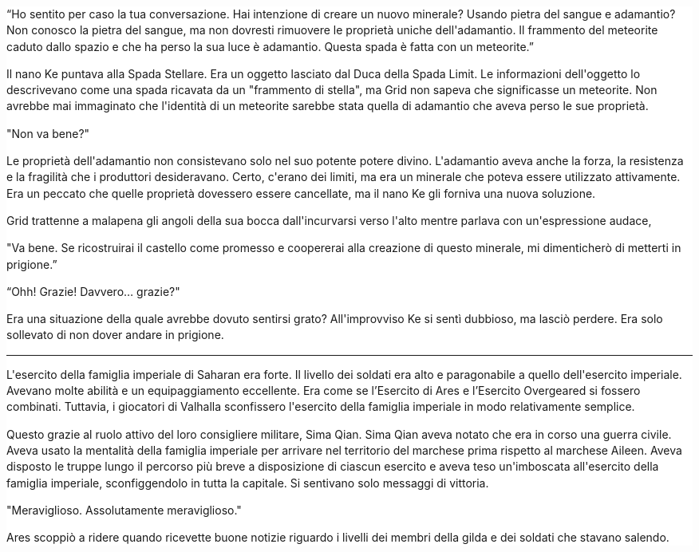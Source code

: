 
“Ho sentito per caso la tua conversazione. Hai intenzione di creare un nuovo minerale? Usando pietra del sangue e adamantio? Non conosco la pietra del sangue, ma non dovresti rimuovere le proprietà uniche dell'adamantio. Il frammento del meteorite caduto dallo spazio e che ha perso la sua luce è adamantio. Questa spada è fatta con un meteorite.”


Il nano Ke puntava alla Spada Stellare. Era un oggetto lasciato dal Duca della Spada Limit. Le informazioni dell'oggetto lo descrivevano come una spada ricavata da un "frammento di stella", ma Grid non sapeva che significasse un meteorite. Non avrebbe mai immaginato che l'identità di un meteorite sarebbe stata quella di adamantio che aveva perso le sue proprietà.


"Non va bene?"


Le proprietà dell'adamantio non consistevano solo nel suo potente potere divino. L'adamantio aveva anche la forza, la resistenza e la fragilità che i produttori desideravano. Certo, c'erano dei limiti, ma era un minerale che poteva essere utilizzato attivamente. Era un peccato che quelle proprietà dovessero essere cancellate, ma il nano Ke gli forniva una nuova soluzione.


Grid trattenne a malapena gli angoli della sua bocca dall'incurvarsi verso l'alto mentre parlava con un'espressione audace,


"Va bene. Se ricostruirai il castello come promesso e coopererai alla creazione di questo minerale, mi dimenticherò di metterti in prigione.”


“Ohh!  Grazie! Davvero… grazie?"


Era una situazione della quale avrebbe dovuto sentirsi grato? All'improvviso Ke si sentì dubbioso, ma lasciò perdere. Era solo sollevato di non dover andare in prigione.






***






L'esercito della famiglia imperiale di Saharan era forte. Il livello dei soldati era alto e paragonabile a quello dell'esercito imperiale. Avevano molte abilità e un equipaggiamento eccellente. Era come se l’Esercito di Ares e l’Esercito Overgeared si fossero combinati. Tuttavia, i giocatori di Valhalla sconfissero l'esercito della famiglia imperiale in modo relativamente semplice.


Questo grazie al ruolo attivo del loro consigliere militare, Sima Qian. Sima Qian aveva notato che era in corso una guerra civile. Aveva usato la mentalità della famiglia imperiale per arrivare nel territorio del marchese prima rispetto al marchese Aileen. Aveva disposto le truppe lungo il percorso più breve a disposizione di ciascun esercito e aveva teso un'imboscata all'esercito della famiglia imperiale, sconfiggendolo in tutta la capitale. Si sentivano solo messaggi di vittoria.


"Meraviglioso. Assolutamente meraviglioso."


Ares scoppiò a ridere quando ricevette buone notizie riguardo i livelli dei membri della gilda e dei soldati che stavano salendo.

